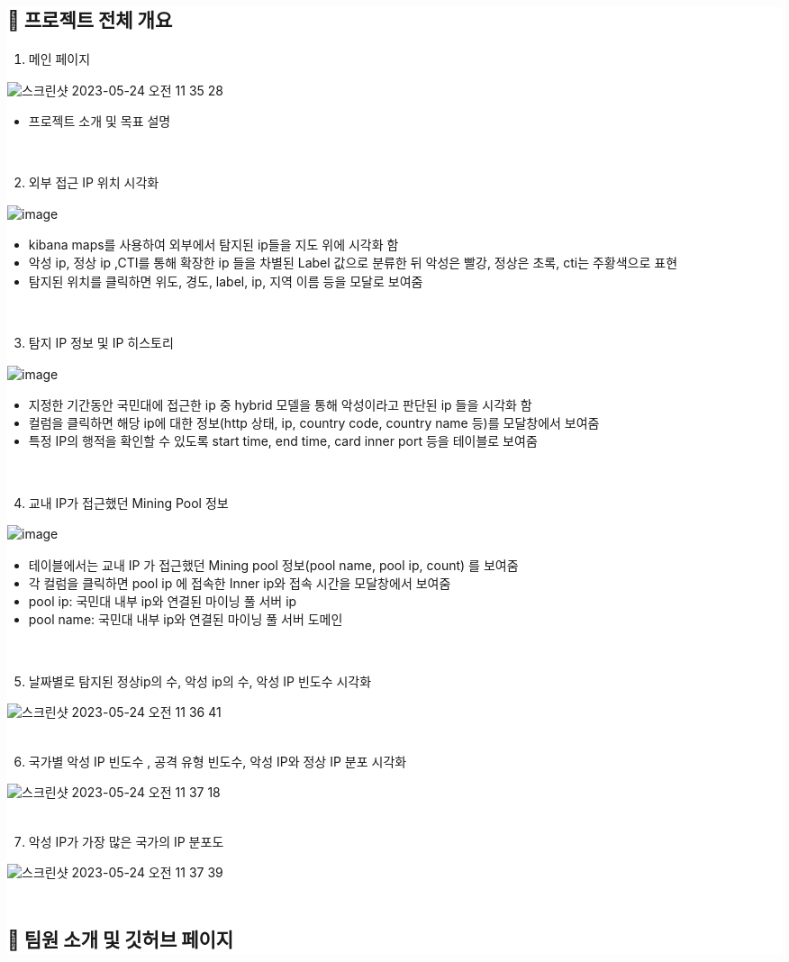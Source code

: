 ## 🚀 프로젝트 전체 개요

1. 메인 페이지 
<img width="1300" alt="스크린샷 2023-05-24 오전 11 35 28" src="https://github.com/kookmin-sw/capstone-2023-39/assets/70675133/55ae96b6-674c-488d-926f-9ef394163afd">

* 프로젝트 소개 및 목표 설명 
<br>

2. 외부 접근 IP 위치 시각화
<img width="1300" alt="image" src="https://github.com/kookmin-sw/capstone-2023-39/assets/65989401/9ef2802b-d8ec-42e9-aca1-fdfbc262ef0f">

* kibana maps를 사용하여 외부에서 탐지된 ip들을 지도 위에 시각화 함
* 악성 ip, 정상 ip ,CTI를 통해 확장한 ip 들을 차별된 Label 값으로 분류한 뒤 악성은 빨강, 정상은 초록, cti는 주황색으로 표현
* 탐지된 위치를 클릭하면 위도, 경도, label, ip, 지역 이름 등을 모달로 보여줌
<br>


3. 탐지 IP 정보 및 IP 히스토리
<img width="1300" alt="image" src="https://github.com/kookmin-sw/capstone-2023-39/assets/65989401/0f89cdea-607c-48e6-85d6-bf1a6b5fd642">

* 지정한 기간동안 국민대에 접근한 ip 중 hybrid 모델을 통해 악성이라고 판단된 ip 들을 시각화 함 
* 컬럼을 클릭하면 해당 ip에 대한 정보(http 상태, ip, country code, country name 등)를 모달창에서 보여줌
* 특정 IP의 행적을 확인할 수 있도록 start time, end time, card inner port 등을 테이블로 보여줌 
<br>

4. 교내 IP가 접근했던 Mining Pool 정보
<img width="1300" alt="image" src="https://github.com/kookmin-sw/capstone-2023-39/assets/65989401/7e9293e1-fdab-49a3-92a8-0da2a77131ce">

* 테이블에서는 교내 IP 가 접근했던 Mining pool 정보(pool name, pool ip, count) 를 보여줌
* 각 컬럼을 클릭하면 pool ip 에 접속한 Inner ip와 접속 시간을 모달창에서 보여줌
* pool ip: 국민대 내부 ip와 연결된 마이닝 풀 서버 ip
* pool name: 국민대 내부 ip와 연결된 마이닝 풀 서버 도메인
<br>

5. 날짜별로 탐지된 정상ip의 수, 악성 ip의 수, 악성 IP 빈도수 시각화 
<img width="1300" alt="스크린샷 2023-05-24 오전 11 36 41" src="https://github.com/kookmin-sw/capstone-2023-39/assets/70675133/08d22911-0eb6-444d-9774-be5f24ddd8c2">
<br>
<br>

6. 국가별 악성 IP 빈도수 , 공격 유형 빈도수, 악성 IP와 정상 IP 분포 시각화 
<img width="1300" alt="스크린샷 2023-05-24 오전 11 37 18" src="https://github.com/kookmin-sw/capstone-2023-39/assets/70675133/82af0d7e-494e-4ef6-9103-df7db0d4116a">
<br>
<br>

7. 악성 IP가 가장 많은 국가의 IP 분포도
<img width="1300" alt="스크린샷 2023-05-24 오전 11 37 39" src="https://github.com/kookmin-sw/capstone-2023-39/assets/70675133/d91cd9c9-d466-40ea-87e8-094d47b3a9c2">
<br>
<br>


## 🤔 팀원 소개 및 깃허브 페이지 

